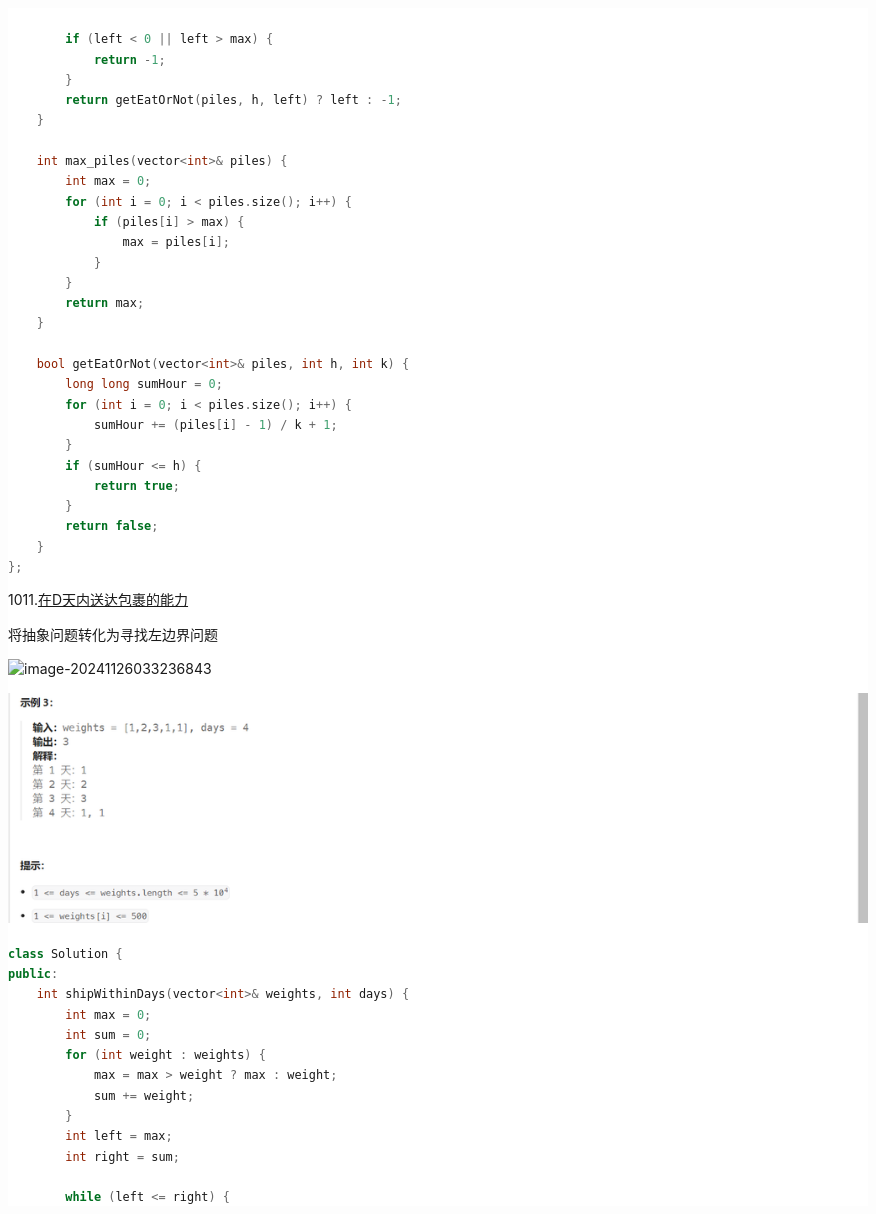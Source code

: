 ```c++
        
        if (left < 0 || left > max) {
            return -1;
        }
        return getEatOrNot(piles, h, left) ? left : -1;
    }

    int max_piles(vector<int>& piles) {
        int max = 0;
        for (int i = 0; i < piles.size(); i++) {
            if (piles[i] > max) {
                max = piles[i];
            }
        }
        return max;
    }

    bool getEatOrNot(vector<int>& piles, int h, int k) {
        long long sumHour = 0;
        for (int i = 0; i < piles.size(); i++) {
            sumHour += (piles[i] - 1) / k + 1;
        }
        if (sumHour <= h) {
            return true;
        }
        return false;
    }
};
```

1011.[在D天内送达包裹的能力](https://leetcode.cn/problems/capacity-to-ship-packages-within-d-days/description/)

将抽象问题转化为寻找左边界问题

![image-20241126033236843](https://fzchen-picgo.oss-cn-shanghai.aliyuncs.com/Github/learning/20241203045259982.png)

![image-20241126033251296](assets/%E4%BA%8C%E5%88%86%E6%9F%A5%E6%89%BE/image-20241126033251296.png)

```c++
class Solution {
public:
    int shipWithinDays(vector<int>& weights, int days) {
        int max = 0;
        int sum = 0;
        for (int weight : weights) {
            max = max > weight ? max : weight;
            sum += weight;
        }
        int left = max;
        int right = sum;

        while (left <= right) {
```